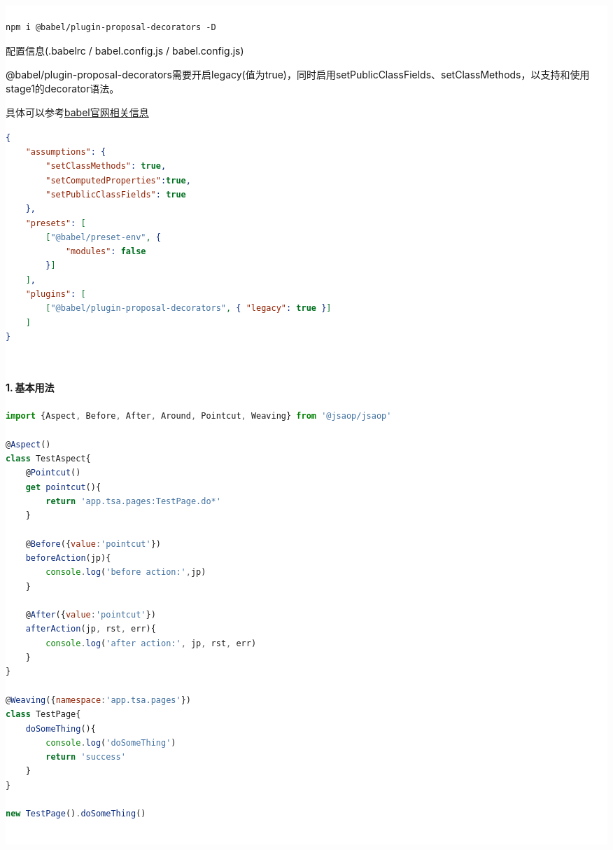 ```shell

npm i @babel/plugin-proposal-decorators -D

```

配置信息(.babelrc / babel.config.js / babel.config.js)

@babel/plugin-proposal-decorators需要开启legacy(值为true)，同时启用setPublicClassFields、setClassMethods，以支持和使用stage1的decorator语法。

具体可以参考[babel官网相关信息](https://babeljs.io/docs/en/babel-plugin-proposal-decorators#docsNav)

```json
{
    "assumptions": {
        "setClassMethods": true,
        "setComputedProperties":true,
        "setPublicClassFields": true
    },
    "presets": [
        ["@babel/preset-env", {
            "modules": false
        }]
    ],
    "plugins": [
        ["@babel/plugin-proposal-decorators", { "legacy": true }]
    ]
}
```
<br />

#### 1. 基本用法

```js
import {Aspect, Before, After, Around, Pointcut, Weaving} from '@jsaop/jsaop'

@Aspect()
class TestAspect{
    @Pointcut()
    get pointcut(){
        return 'app.tsa.pages:TestPage.do*'
    }

    @Before({value:'pointcut'})
    beforeAction(jp){
        console.log('before action:',jp)
    }

    @After({value:'pointcut'})
    afterAction(jp, rst, err){
        console.log('after action:', jp, rst, err)
    }
}

@Weaving({namespace:'app.tsa.pages'})
class TestPage{
    doSomeThing(){
        console.log('doSomeThing')
        return 'success'
    }
}

new TestPage().doSomeThing()

```
<br />